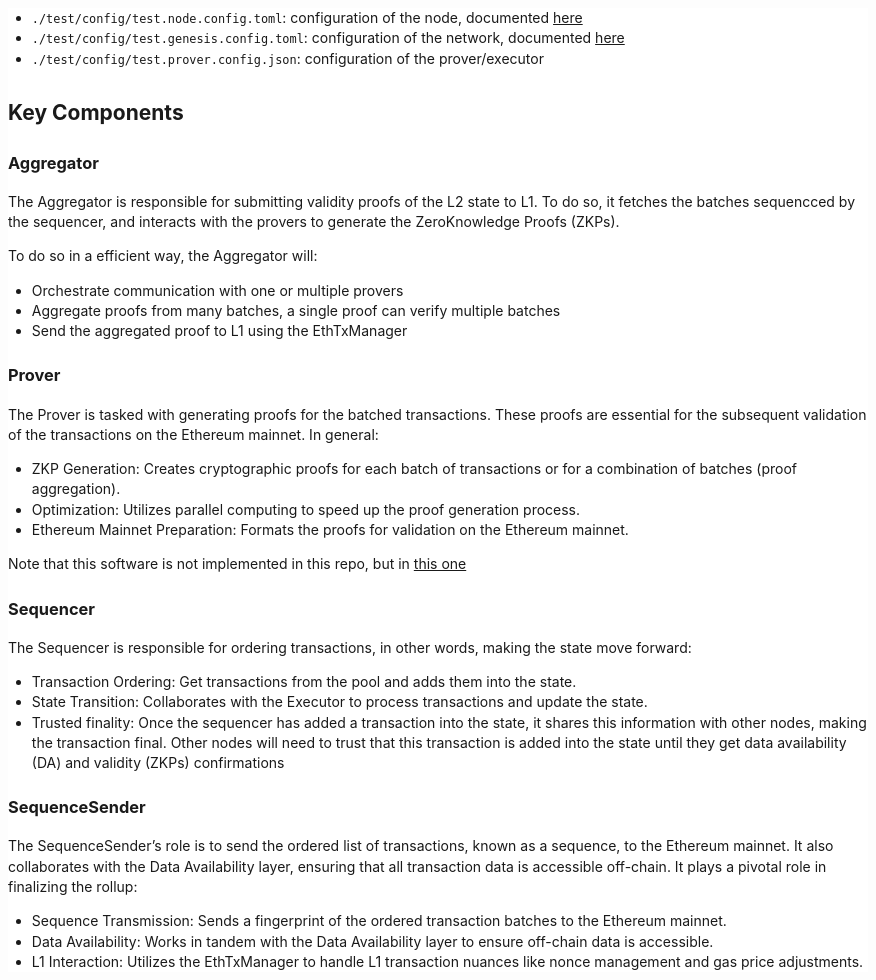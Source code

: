 - `./test/config/test.node.config.toml`: configuration of the node, documented [here](./docs/config-file/node-config-doc.md)
- `./test/config/test.genesis.config.toml`: configuration of the network, documented [here](./docs/config-file/custom_network-config-doc.md)
- `./test/config/test.prover.config.json`: configuration of the prover/executor

## Key Components

### Aggregator

The Aggregator is responsible for submitting validity proofs of the L2 state to L1. To do so, it fetches the batches sequencced by the sequencer, and interacts with the provers to generate the ZeroKnowledge Proofs (ZKPs).

To do so in a efficient way, the Aggregator will:

- Orchestrate communication with one or multiple provers
- Aggregate proofs from many batches, a single proof can verify multiple batches
- Send the aggregated proof to L1 using the EthTxManager

### Prover

The Prover is tasked with generating proofs for the batched transactions. These proofs are essential for the subsequent validation of the transactions on the Ethereum mainnet. In general:

- ZKP Generation: Creates cryptographic proofs for each batch of transactions or for a combination of batches (proof aggregation).
- Optimization: Utilizes parallel computing to speed up the proof generation process.
- Ethereum Mainnet Preparation: Formats the proofs for validation on the Ethereum mainnet.

Note that this software is not implemented in this repo, but in [this one](https://github.com/0xPolygonHermez/zkevm-prover)

### Sequencer

The Sequencer is responsible for ordering transactions, in other words, making the state move forward:

- Transaction Ordering: Get transactions from the pool and adds them into the state.
- State Transition: Collaborates with the Executor to process transactions and update the state.
- Trusted finality: Once the sequencer has added a transaction into the state, it shares this information with other nodes, making the transaction final. Other nodes will need to trust that this transaction is added into the state until they get data availability (DA) and validity (ZKPs) confirmations

### SequenceSender

The SequenceSender’s role is to send the ordered list of transactions, known as a sequence, to the Ethereum mainnet. It also collaborates with the Data Availability layer, ensuring that all transaction data is accessible off-chain. It plays a pivotal role in finalizing the rollup:

- Sequence Transmission: Sends a fingerprint of the ordered transaction batches to the Ethereum mainnet.
- Data Availability: Works in tandem with the Data Availability layer to ensure off-chain data is accessible.
- L1 Interaction: Utilizes the EthTxManager to handle L1 transaction nuances like nonce management and gas price adjustments.
